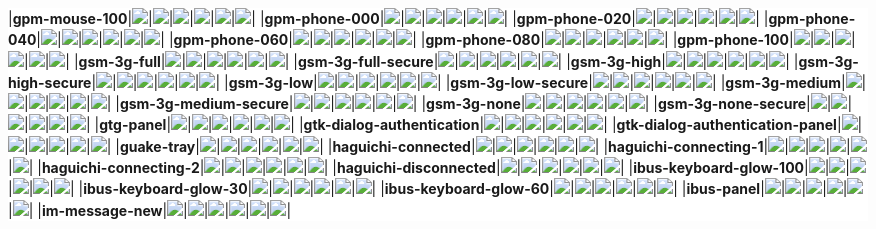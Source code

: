 |**gpm-mouse-100**|![](64/gpm-mouse-100.png)|![](48/gpm-mouse-100.png)|![](32/gpm-mouse-100.png)|![](24/gpm-mouse-100.png)|![](22/gpm-mouse-100.png)|![](16/gpm-mouse-100.png)|
|**gpm-phone-000**|![](64/gpm-phone-000.png)|![](48/gpm-phone-000.png)|![](32/gpm-phone-000.png)|![](24/gpm-phone-000.png)|![](22/gpm-phone-000.png)|![](16/gpm-phone-000.png)|
|**gpm-phone-020**|![](64/gpm-phone-020.png)|![](48/gpm-phone-020.png)|![](32/gpm-phone-020.png)|![](24/gpm-phone-020.png)|![](22/gpm-phone-020.png)|![](16/gpm-phone-020.png)|
|**gpm-phone-040**|![](64/gpm-phone-040.png)|![](48/gpm-phone-040.png)|![](32/gpm-phone-040.png)|![](24/gpm-phone-040.png)|![](22/gpm-phone-040.png)|![](16/gpm-phone-040.png)|
|**gpm-phone-060**|![](64/gpm-phone-060.png)|![](48/gpm-phone-060.png)|![](32/gpm-phone-060.png)|![](24/gpm-phone-060.png)|![](22/gpm-phone-060.png)|![](16/gpm-phone-060.png)|
|**gpm-phone-080**|![](64/gpm-phone-080.png)|![](48/gpm-phone-080.png)|![](32/gpm-phone-080.png)|![](24/gpm-phone-080.png)|![](22/gpm-phone-080.png)|![](16/gpm-phone-080.png)|
|**gpm-phone-100**|![](64/gpm-phone-100.png)|![](48/gpm-phone-100.png)|![](32/gpm-phone-100.png)|![](24/gpm-phone-100.png)|![](22/gpm-phone-100.png)|![](16/gpm-phone-100.png)|
|**gsm-3g-full**|![](64/gsm-3g-full.png)|![](48/gsm-3g-full.png)|![](32/gsm-3g-full.png)|![](24/gsm-3g-full.png)|![](22/gsm-3g-full.png)|![](16/gsm-3g-full.png)|
|**gsm-3g-full-secure**|![](64/gsm-3g-full-secure.png)|![](48/gsm-3g-full-secure.png)|![](32/gsm-3g-full-secure.png)|![](24/gsm-3g-full-secure.png)|![](22/gsm-3g-full-secure.png)|![](16/gsm-3g-full-secure.png)|
|**gsm-3g-high**|![](64/gsm-3g-high.png)|![](48/gsm-3g-high.png)|![](32/gsm-3g-high.png)|![](24/gsm-3g-high.png)|![](22/gsm-3g-high.png)|![](16/gsm-3g-high.png)|
|**gsm-3g-high-secure**|![](64/gsm-3g-high-secure.png)|![](48/gsm-3g-high-secure.png)|![](32/gsm-3g-high-secure.png)|![](24/gsm-3g-high-secure.png)|![](22/gsm-3g-high-secure.png)|![](16/gsm-3g-high-secure.png)|
|**gsm-3g-low**|![](64/gsm-3g-low.png)|![](48/gsm-3g-low.png)|![](32/gsm-3g-low.png)|![](24/gsm-3g-low.png)|![](22/gsm-3g-low.png)|![](16/gsm-3g-low.png)|
|**gsm-3g-low-secure**|![](64/gsm-3g-low-secure.png)|![](48/gsm-3g-low-secure.png)|![](32/gsm-3g-low-secure.png)|![](24/gsm-3g-low-secure.png)|![](22/gsm-3g-low-secure.png)|![](16/gsm-3g-low-secure.png)|
|**gsm-3g-medium**|![](64/gsm-3g-medium.png)|![](48/gsm-3g-medium.png)|![](32/gsm-3g-medium.png)|![](24/gsm-3g-medium.png)|![](22/gsm-3g-medium.png)|![](16/gsm-3g-medium.png)|
|**gsm-3g-medium-secure**|![](64/gsm-3g-medium-secure.png)|![](48/gsm-3g-medium-secure.png)|![](32/gsm-3g-medium-secure.png)|![](24/gsm-3g-medium-secure.png)|![](22/gsm-3g-medium-secure.png)|![](16/gsm-3g-medium-secure.png)|
|**gsm-3g-none**|![](64/gsm-3g-none.png)|![](48/gsm-3g-none.png)|![](32/gsm-3g-none.png)|![](24/gsm-3g-none.png)|![](22/gsm-3g-none.png)|![](16/gsm-3g-none.png)|
|**gsm-3g-none-secure**|![](64/gsm-3g-none-secure.png)|![](48/gsm-3g-none-secure.png)|![](32/gsm-3g-none-secure.png)|![](24/gsm-3g-none-secure.png)|![](22/gsm-3g-none-secure.png)|![](16/gsm-3g-none-secure.png)|
|**gtg-panel**|![](64/gtg-panel.png)|![](48/gtg-panel.png)|![](32/gtg-panel.png)|![](24/gtg-panel.png)|![](22/gtg-panel.png)|![](16/gtg-panel.png)|
|**gtk-dialog-authentication**|![](64/gtk-dialog-authentication.png)|![](48/gtk-dialog-authentication.png)|![](32/gtk-dialog-authentication.png)|![](24/gtk-dialog-authentication.png)|![](22/gtk-dialog-authentication.png)|![](16/gtk-dialog-authentication.png)|
|**gtk-dialog-authentication-panel**|![](64/gtk-dialog-authentication-panel.png)|![](48/gtk-dialog-authentication-panel.png)|![](32/gtk-dialog-authentication-panel.png)|![](24/gtk-dialog-authentication-panel.png)|![](22/gtk-dialog-authentication-panel.png)|![](16/gtk-dialog-authentication-panel.png)|
|**guake-tray**|![](64/guake-tray.png)|![](48/guake-tray.png)|![](32/guake-tray.png)|![](24/guake-tray.png)|![](22/guake-tray.png)|![](16/guake-tray.png)|
|**haguichi-connected**|![](64/haguichi-connected.png)|![](48/haguichi-connected.png)|![](32/haguichi-connected.png)|![](24/haguichi-connected.png)|![](22/haguichi-connected.png)|![](16/haguichi-connected.png)|
|**haguichi-connecting-1**|![](64/haguichi-connecting-1.png)|![](48/haguichi-connecting-1.png)|![](32/haguichi-connecting-1.png)|![](24/haguichi-connecting-1.png)|![](22/haguichi-connecting-1.png)|![](16/haguichi-connecting-1.png)|
|**haguichi-connecting-2**|![](64/haguichi-connecting-2.png)|![](48/haguichi-connecting-2.png)|![](32/haguichi-connecting-2.png)|![](24/haguichi-connecting-2.png)|![](22/haguichi-connecting-2.png)|![](16/haguichi-connecting-2.png)|
|**haguichi-disconnected**|![](64/haguichi-disconnected.png)|![](48/haguichi-disconnected.png)|![](32/haguichi-disconnected.png)|![](24/haguichi-disconnected.png)|![](22/haguichi-disconnected.png)|![](16/haguichi-disconnected.png)|
|**ibus-keyboard-glow-100**|![](64/ibus-keyboard-glow-100.png)|![](48/ibus-keyboard-glow-100.png)|![](32/ibus-keyboard-glow-100.png)|![](24/ibus-keyboard-glow-100.png)|![](22/ibus-keyboard-glow-100.png)|![](16/ibus-keyboard-glow-100.png)|
|**ibus-keyboard-glow-30**|![](64/ibus-keyboard-glow-30.png)|![](48/ibus-keyboard-glow-30.png)|![](32/ibus-keyboard-glow-30.png)|![](24/ibus-keyboard-glow-30.png)|![](22/ibus-keyboard-glow-30.png)|![](16/ibus-keyboard-glow-30.png)|
|**ibus-keyboard-glow-60**|![](64/ibus-keyboard-glow-60.png)|![](48/ibus-keyboard-glow-60.png)|![](32/ibus-keyboard-glow-60.png)|![](24/ibus-keyboard-glow-60.png)|![](22/ibus-keyboard-glow-60.png)|![](16/ibus-keyboard-glow-60.png)|
|**ibus-panel**|![](64/ibus-panel.png)|![](48/ibus-panel.png)|![](32/ibus-panel.png)|![](24/ibus-panel.png)|![](22/ibus-panel.png)|![](16/ibus-panel.png)|
|**im-message-new**|![](64/im-message-new.png)|![](48/im-message-new.png)|![](32/im-message-new.png)|![](24/im-message-new.png)|![](22/im-message-new.png)|![](16/im-message-new.png)|